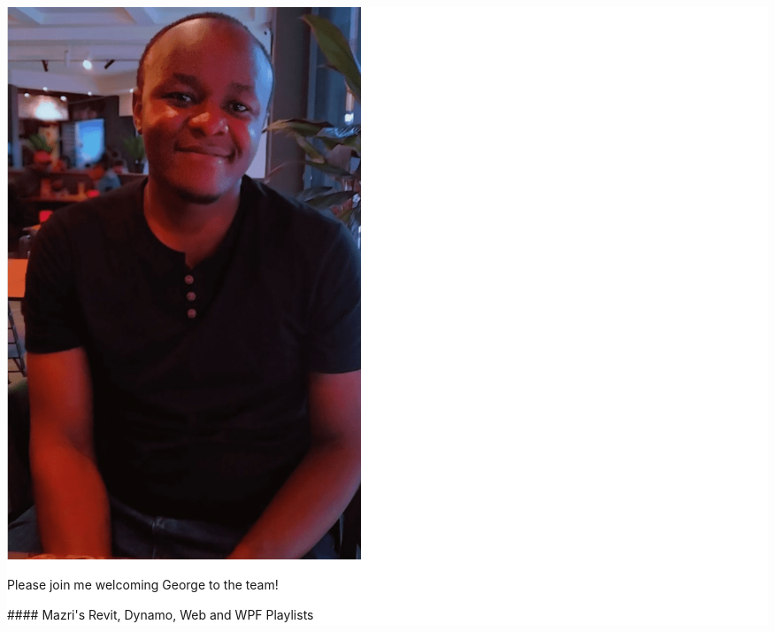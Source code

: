 <img src="img/george_moturi.png" alt="George Moturi" title="George Moturi" width="400"/>  
</center>

Please join me welcoming George to the team!



####<a name="3"></a> Mazri's Revit, Dynamo, Web and WPF Playlists

